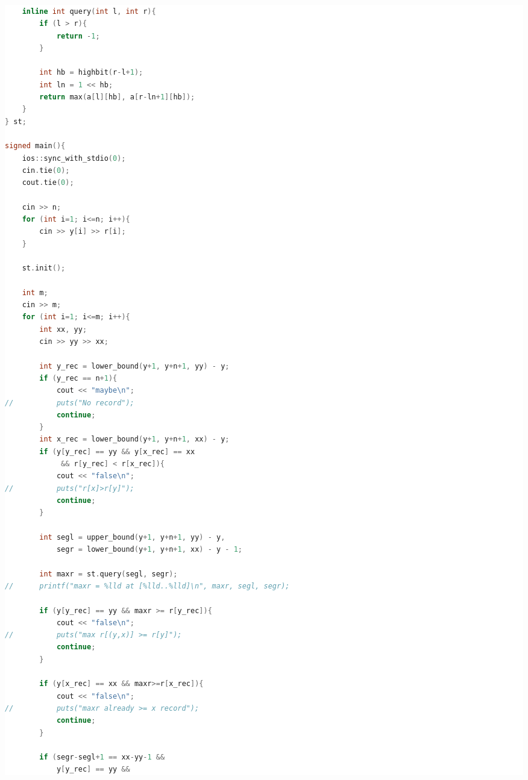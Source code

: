 ```cpp
	inline int query(int l, int r){
		if (l > r){
			return -1;
		}
		
		int hb = highbit(r-l+1);
		int ln = 1 << hb; 
		return max(a[l][hb], a[r-ln+1][hb]);
	}
} st;

signed main(){
	ios::sync_with_stdio(0);
	cin.tie(0);
	cout.tie(0);

	cin >> n;
	for (int i=1; i<=n; i++){
		cin >> y[i] >> r[i];
	}
	
	st.init();
	
	int m;
	cin >> m;
	for (int i=1; i<=m; i++){
		int xx, yy;
		cin >> yy >> xx;
		
		int y_rec = lower_bound(y+1, y+n+1, yy) - y;
		if (y_rec == n+1){
			cout << "maybe\n";
//			puts("No record");
			continue;
		} 
		int x_rec = lower_bound(y+1, y+n+1, xx) - y;
		if (y[y_rec] == yy && y[x_rec] == xx
			 && r[y_rec] < r[x_rec]){
			cout << "false\n";
//			puts("r[x]>r[y]");
			continue;
		}
		
		int segl = upper_bound(y+1, y+n+1, yy) - y,
			segr = lower_bound(y+1, y+n+1, xx) - y - 1;
			
		int maxr = st.query(segl, segr);
//		printf("maxr = %lld at [%lld..%lld]\n", maxr, segl, segr);
		
		if (y[y_rec] == yy && maxr >= r[y_rec]){
			cout << "false\n";
//			puts("max r[(y,x)] >= r[y]");
			continue;
		}
		
		if (y[x_rec] == xx && maxr>=r[x_rec]){
			cout << "false\n";
//			puts("maxr already >= x record");
			continue;
		}
		
		if (segr-segl+1 == xx-yy-1 && 
			y[y_rec] == yy &&
```